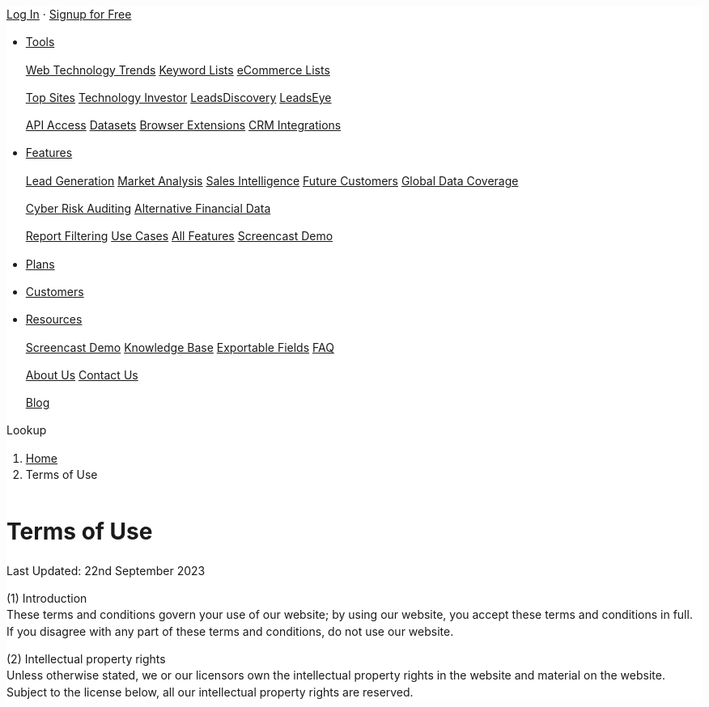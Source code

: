 [Log In](https://builtwith.com/login) · [Signup for Free](https://builtwith.com/signup)

[](https://builtwith.com/)

* [Tools](javascript:void(0))
    
    [Web Technology Trends](https://trends.builtwith.com/) [Keyword Lists](https://builtwith.com/website-lists) [eCommerce Lists](https://builtwith.com/ecommerce)
    
    [Top Sites](https://builtwith.com/top-sites) [Technology Investor](https://trends.builtwith.com/investor-center) [LeadsDiscovery](https://builtwith.com/all-features#ld) [LeadsEye](https://leadseye.builtwith.com/)
    
    [API Access](https://api.builtwith.com/) [Datasets](https://builtwith.com/datasets) [Browser Extensions](https://builtwith.com/toolbar) [CRM Integrations](https://builtwith.com/crm-integrations)
    
* [Features](javascript:void(0))
    
    [Lead Generation](https://builtwith.com/lead-generation) [Market Analysis](https://builtwith.com/market-analysis) [Sales Intelligence](https://builtwith.com/sales-intelligence) [Future Customers](https://builtwith.com/future-customers) [Global Data Coverage](https://builtwith.com/data-coverage)
    
    [Cyber Risk Auditing](https://builtwith.com/cyber-risk) [Alternative Financial Data](https://builtwith.com/alternative-data)
    
    [Report Filtering](https://builtwith.com/report-filtering) [Use Cases](https://builtwith.com/use-cases) [All Features](https://builtwith.com/all-features) [Screencast Demo](https://builtwith.com/screencast)
    
* [Plans](https://builtwith.com/plans)
* [Customers](https://builtwith.com/customers)
* [Resources](javascript:void(0))
    
    [Screencast Demo](https://builtwith.com/screencast) [Knowledge Base](https://kb.builtwith.com/) [Exportable Fields](https://builtwith.com/exportable-fields) [FAQ](https://builtwith.com/faq)
    
    [About Us](https://builtwith.com/about) [Contact Us](https://builtwith.com/contact)
    
    [Blog](https://blog.builtwith.com/)
    

 Lookup

1. [Home](https://builtwith.com/)
2. Terms of Use

Terms of Use
============

Last Updated: 22nd September 2023  
  
(1) Introduction  
These terms and conditions govern your use of our website; by using our website, you accept these terms and conditions in full. If you disagree with any part of these terms and conditions, do not use our website.  
  
(2) Intellectual property rights  
Unless otherwise stated, we or our licensors own the intellectual property rights in the website and material on the website. Subject to the license below, all our intellectual property rights are reserved.  
  